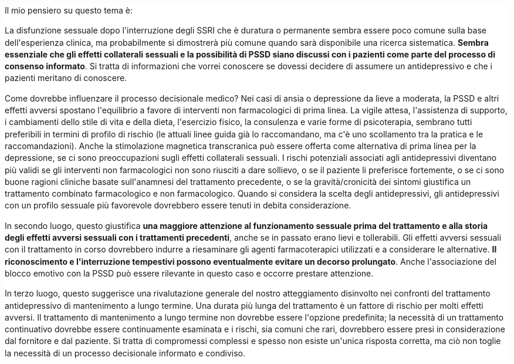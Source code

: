 
Il mio pensiero su questo tema è:

La disfunzione sessuale dopo l'interruzione degli SSRI che è duratura o permanente sembra essere poco comune sulla base dell'esperienza clinica, ma probabilmente si dimostrerà più comune quando sarà disponibile una ricerca sistematica. **Sembra essenziale che gli effetti collaterali sessuali e la possibilità di PSSD siano discussi con i pazienti come parte del processo di consenso informato**. Si tratta di informazioni che vorrei conoscere se dovessi decidere di assumere un antidepressivo e che i pazienti meritano di conoscere.  

Come dovrebbe influenzare il processo decisionale medico? Nei casi di ansia o depressione da lieve a moderata, la PSSD e altri effetti avversi spostano l'equilibrio a favore di interventi non farmacologici di prima linea. La vigile attesa, l'assistenza di supporto, i cambiamenti dello stile di vita e della dieta, l'esercizio fisico, la consulenza e varie forme di psicoterapia, sembrano tutti preferibili in termini di profilo di rischio (le attuali linee guida già lo raccomandano, ma c'è uno scollamento tra la pratica e le raccomandazioni). Anche la stimolazione magnetica transcranica può essere offerta come alternativa di prima linea per la depressione, se ci sono preoccupazioni sugli effetti collaterali sessuali. I rischi potenziali associati agli antidepressivi diventano più validi se gli interventi non farmacologici non sono riusciti a dare sollievo, o se il paziente li preferisce fortemente, o se ci sono buone ragioni cliniche basate sull'anamnesi del trattamento precedente, o se la gravità/cronicità dei sintomi giustifica un trattamento combinato farmacologico e non farmacologico. Quando si considera la scelta degli antidepressivi, gli antidepressivi con un profilo sessuale più favorevole dovrebbero essere tenuti in debita considerazione.

In secondo luogo, questo giustifica **una maggiore attenzione al funzionamento sessuale prima del trattamento e alla storia degli effetti avversi sessuali con i trattamenti precedenti**, anche se in passato erano lievi e tollerabili. Gli effetti avversi sessuali con il trattamento in corso dovrebbero indurre a riesaminare gli agenti farmacoterapici utilizzati e a considerare le alternative. **Il riconoscimento e l'interruzione tempestivi possono eventualmente evitare un decorso prolungato**. Anche l'associazione del blocco emotivo con la PSSD può essere rilevante in questo caso e occorre prestare attenzione.

In terzo luogo, questo suggerisce una rivalutazione generale del nostro atteggiamento disinvolto nei confronti del trattamento antidepressivo di mantenimento a lungo termine. Una durata più lunga del trattamento è un fattore di rischio per molti effetti avversi. Il trattamento di mantenimento a lungo termine non dovrebbe essere l'opzione predefinita; la necessità di un trattamento continuativo dovrebbe essere continuamente esaminata e i rischi, sia comuni che rari, dovrebbero essere presi in considerazione dal fornitore e dal paziente. Si tratta di compromessi complessi e spesso non esiste un'unica risposta corretta, ma ciò non toglie la necessità di un processo decisionale informato e condiviso.
